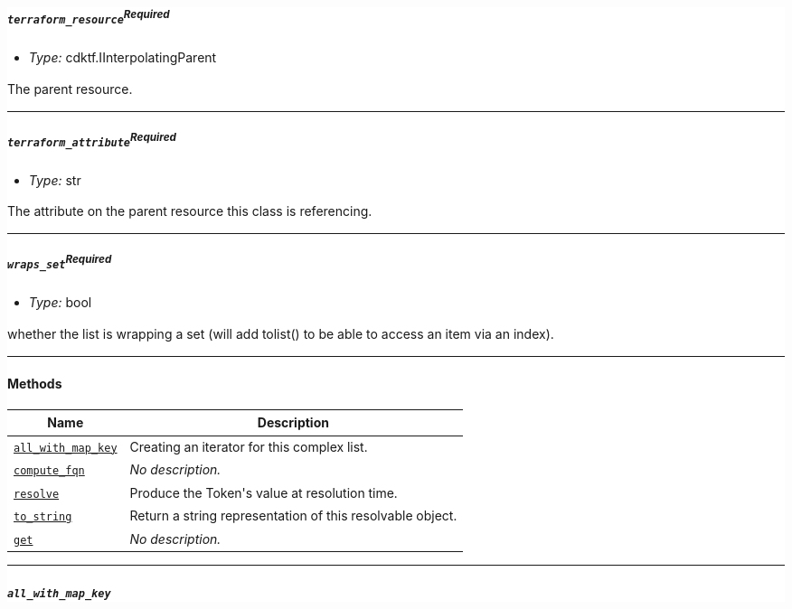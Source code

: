 ##### `terraform_resource`<sup>Required</sup> <a name="terraform_resource" id="@cdktf/provider-opentelekomcloud.dataOpentelekomcloudCceClusterV3.DataOpentelekomcloudCceClusterV3CertificateClustersList.Initializer.parameter.terraformResource"></a>

- *Type:* cdktf.IInterpolatingParent

The parent resource.

---

##### `terraform_attribute`<sup>Required</sup> <a name="terraform_attribute" id="@cdktf/provider-opentelekomcloud.dataOpentelekomcloudCceClusterV3.DataOpentelekomcloudCceClusterV3CertificateClustersList.Initializer.parameter.terraformAttribute"></a>

- *Type:* str

The attribute on the parent resource this class is referencing.

---

##### `wraps_set`<sup>Required</sup> <a name="wraps_set" id="@cdktf/provider-opentelekomcloud.dataOpentelekomcloudCceClusterV3.DataOpentelekomcloudCceClusterV3CertificateClustersList.Initializer.parameter.wrapsSet"></a>

- *Type:* bool

whether the list is wrapping a set (will add tolist() to be able to access an item via an index).

---

#### Methods <a name="Methods" id="Methods"></a>

| **Name** | **Description** |
| --- | --- |
| <code><a href="#@cdktf/provider-opentelekomcloud.dataOpentelekomcloudCceClusterV3.DataOpentelekomcloudCceClusterV3CertificateClustersList.allWithMapKey">all_with_map_key</a></code> | Creating an iterator for this complex list. |
| <code><a href="#@cdktf/provider-opentelekomcloud.dataOpentelekomcloudCceClusterV3.DataOpentelekomcloudCceClusterV3CertificateClustersList.computeFqn">compute_fqn</a></code> | *No description.* |
| <code><a href="#@cdktf/provider-opentelekomcloud.dataOpentelekomcloudCceClusterV3.DataOpentelekomcloudCceClusterV3CertificateClustersList.resolve">resolve</a></code> | Produce the Token's value at resolution time. |
| <code><a href="#@cdktf/provider-opentelekomcloud.dataOpentelekomcloudCceClusterV3.DataOpentelekomcloudCceClusterV3CertificateClustersList.toString">to_string</a></code> | Return a string representation of this resolvable object. |
| <code><a href="#@cdktf/provider-opentelekomcloud.dataOpentelekomcloudCceClusterV3.DataOpentelekomcloudCceClusterV3CertificateClustersList.get">get</a></code> | *No description.* |

---

##### `all_with_map_key` <a name="all_with_map_key" id="@cdktf/provider-opentelekomcloud.dataOpentelekomcloudCceClusterV3.DataOpentelekomcloudCceClusterV3CertificateClustersList.allWithMapKey"></a>
